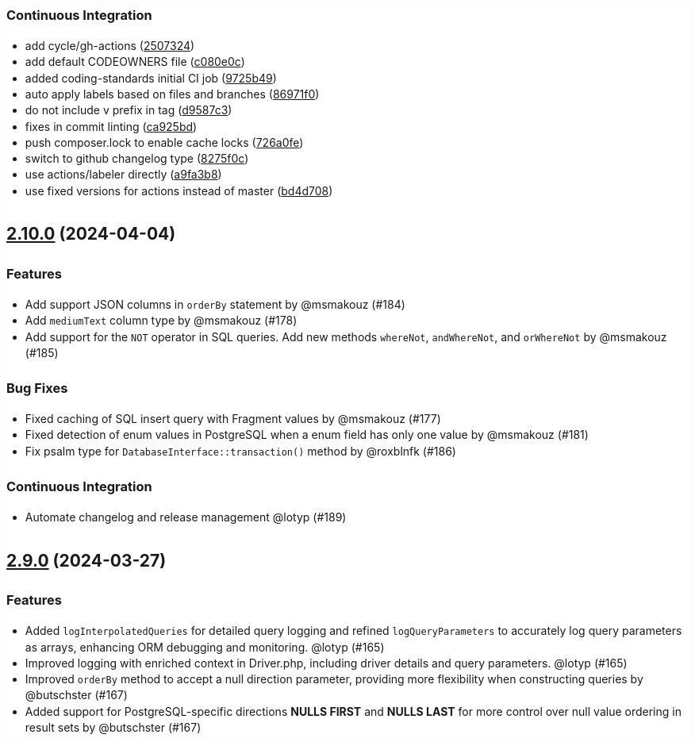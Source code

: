 
### Continuous Integration

* add cycle/gh-actions ([2507324](https://github.com/cycle/database/commit/2507324f819ad25eac86e7fb40df54c07276c91d))
* add default CODEOWNERS file ([c080e0c](https://github.com/cycle/database/commit/c080e0c7d7721533fb77ca9f710677ee1155fdf4))
* added coding-standards initial CI job ([9725b49](https://github.com/cycle/database/commit/9725b49edb0a4e87b0345e5fedae91cdfef5fa59))
* auto apply labels based on files and branches ([86971f0](https://github.com/cycle/database/commit/86971f0d08d49c5633958ca5b89158d588a228d6))
* do not include v prefix in tag ([d9587c3](https://github.com/cycle/database/commit/d9587c3f5f536c22e08f654b6332118995865eae))
* fixes in commit linting ([ca925bd](https://github.com/cycle/database/commit/ca925bdd36870f5dceff61eebfa3be62258fb2fe))
* push composer.lock to enable cache locks ([726a0fe](https://github.com/cycle/database/commit/726a0fea90dc6c97b3091e801eaf8d4f3967cf06))
* switch to github changelog type ([8275f0c](https://github.com/cycle/database/commit/8275f0c03d814a57ed2d4ce55f696b3612c74eca))
* use actions/labeler directly ([a9fa3b8](https://github.com/cycle/database/commit/a9fa3b808105b22513bc7a9d71e8fbd5865c3a16))
* use fixed versions for actions instead of master ([bd4d708](https://github.com/cycle/database/commit/bd4d7088ab410830dec0d34a3858af620e9672b2))

## [2.10.0](https://github.com/cycle/database/compare/2.9.0...v2.10.0) (2024-04-04)

### Features
- Add support JSON columns in `orderBy` statement by @msmakouz (#184)
- Add `mediumText` column type by @msmakouz (#178)
- Add support for the `NOT` operator in SQL queries. Add new methods `whereNot`, `andWhereNot`, and `orWhereNot` by @msmakouz (#185)

### Bug Fixes
- Fixed caching of SQL insert query with Fragment values by @msmakouz (#177)
- Fixed detection of enum values in PostgreSQL when a enum field has only one value by @msmakouz (#181)
- Fix psalm type for `DatabaseInterface::transaction()` method by @roxblnfk (#186)

### Continuous Integration
- Automate changelog and release management @lotyp (#189)

## [2.9.0](https://github.com/cycle/database/compare/2.8.1...2.9.0) (2024-03-27)

### Features
- Added `logInterpolatedQueries` for detailed query logging and refined `logQueryParameters` to accurately log query parameters as arrays, enhancing ORM debugging and monitoring. @lotyp (#165)
- Improved logging with enriched context in Driver.php, including driver details and query parameters. @lotyp (#165)
- Improved `orderBy` method to accept a null direction parameter, providing more flexibility when constructing queries by @butschster (#167)
- Added support for PostgreSQL-specific directions **NULLS FIRST** and **NULLS LAST** for more control over null value ordering in result sets by @butschster (#167)

